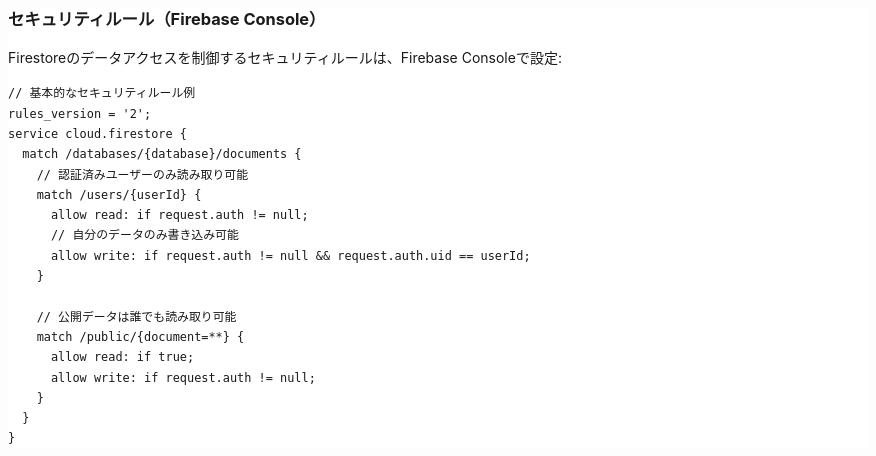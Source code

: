 ### セキュリティルール（Firebase Console）

Firestoreのデータアクセスを制御するセキュリティルールは、Firebase Consoleで設定:

```
// 基本的なセキュリティルール例
rules_version = '2';
service cloud.firestore {
  match /databases/{database}/documents {
    // 認証済みユーザーのみ読み取り可能
    match /users/{userId} {
      allow read: if request.auth != null;
      // 自分のデータのみ書き込み可能
      allow write: if request.auth != null && request.auth.uid == userId;
    }
    
    // 公開データは誰でも読み取り可能
    match /public/{document=**} {
      allow read: if true;
      allow write: if request.auth != null;
    }
  }
}
```